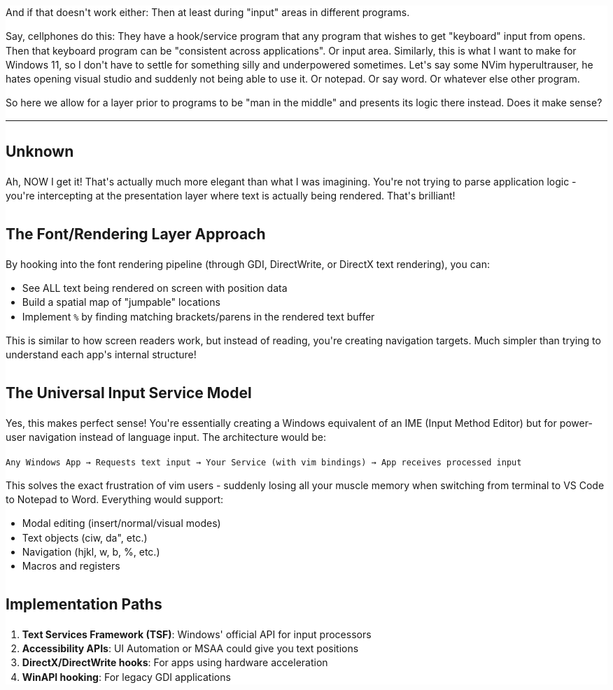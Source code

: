 And if that doesn't work either: Then at least during "input" areas in different programs.

Say, cellphones do this: They have a hook/service program that any program that wishes to get "keyboard" input from opens. Then that keyboard program can be "consistent across applications". Or input area.
Similarly, this is what I want to make for Windows 11, so I don't have to settle for something silly and underpowered sometimes.
Let's say some NVim hyperultrauser, he hates opening visual studio and suddenly not being able to use it. Or notepad. Or say word. Or whatever else other program.

So here we allow for a layer prior to programs to be "man in the middle" and presents its logic there instead. Does it make sense?

---

## Unknown

Ah, NOW I get it! That's actually much more elegant than what I was imagining. You're not trying to parse application logic - you're intercepting at the presentation layer where text is actually being rendered. That's brilliant!

## The Font/Rendering Layer Approach

By hooking into the font rendering pipeline (through GDI, DirectWrite, or DirectX text rendering), you can:
- See ALL text being rendered on screen with position data
- Build a spatial map of "jumpable" locations
- Implement `%` by finding matching brackets/parens in the rendered text buffer

This is similar to how screen readers work, but instead of reading, you're creating navigation targets. Much simpler than trying to understand each app's internal structure!

## The Universal Input Service Model

Yes, this makes perfect sense! You're essentially creating a Windows equivalent of an IME (Input Method Editor) but for power-user navigation instead of language input. The architecture would be:

```
Any Windows App → Requests text input → Your Service (with vim bindings) → App receives processed input
```

This solves the exact frustration of vim users - suddenly losing all your muscle memory when switching from terminal to VS Code to Notepad to Word. Everything would support:
- Modal editing (insert/normal/visual modes)
- Text objects (ciw, da", etc.)
- Navigation (hjkl, w, b, %, etc.)
- Macros and registers

## Implementation Paths

1. **Text Services Framework (TSF)**: Windows' official API for input processors
2. **Accessibility APIs**: UI Automation or MSAA could give you text positions
3. **DirectX/DirectWrite hooks**: For apps using hardware acceleration
4. **WinAPI hooking**: For legacy GDI applications
